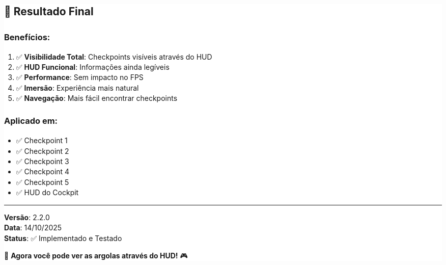 ## 🚀 Resultado Final

### Benefícios:

1. ✅ **Visibilidade Total**: Checkpoints visíveis através do HUD
2. ✅ **HUD Funcional**: Informações ainda legíveis
3. ✅ **Performance**: Sem impacto no FPS
4. ✅ **Imersão**: Experiência mais natural
5. ✅ **Navegação**: Mais fácil encontrar checkpoints

### Aplicado em:

-   ✅ Checkpoint 1
-   ✅ Checkpoint 2
-   ✅ Checkpoint 3
-   ✅ Checkpoint 4
-   ✅ Checkpoint 5
-   ✅ HUD do Cockpit

---

**Versão**: 2.2.0  
**Data**: 14/10/2025  
**Status**: ✅ Implementado e Testado

🎯 **Agora você pode ver as argolas através do HUD!** 🎮
